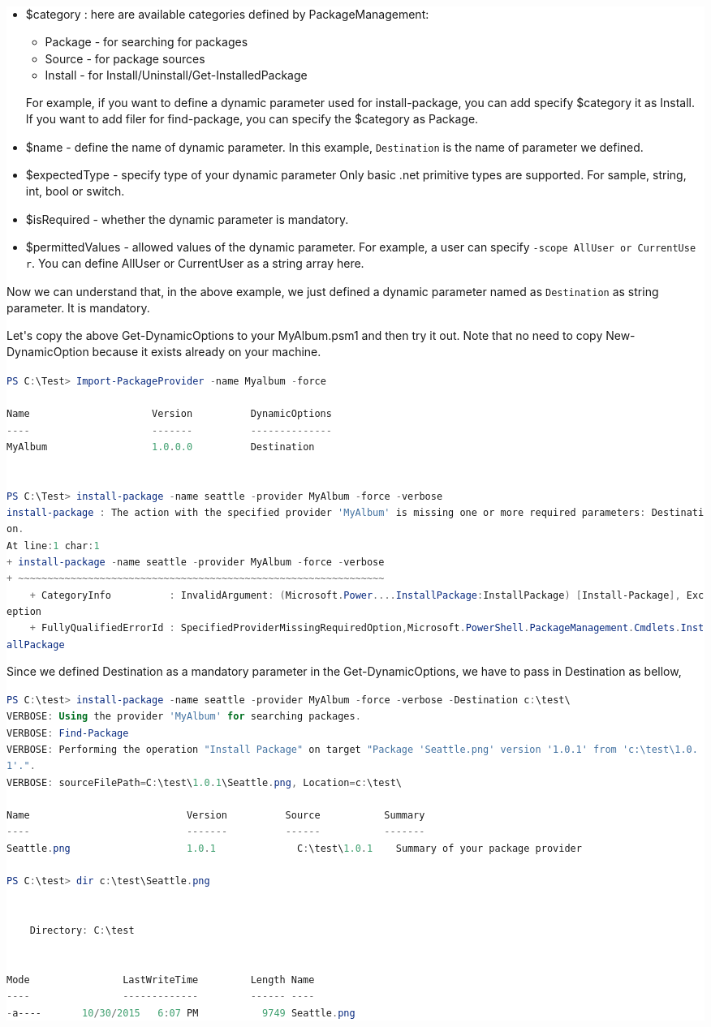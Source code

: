 - $category : here are available categories defined by PackageManagement:
  - Package  - for searching for packages
  - Source   - for package sources
  - Install  - for Install/Uninstall/Get-InstalledPackage

  For example, if you want to define a dynamic parameter used for install-package,
you can add specify $category it as Install.
  If you want to add filer for find-package, you can specify the $category as Package.

- $name - define the name of dynamic parameter.
  In this example, `Destination` is the name of parameter we defined.

- $expectedType - specify type of your dynamic parameter
  Only basic .net primitive types are supported.  For sample, string, int, bool or switch.
- $isRequired - whether the dynamic parameter is mandatory.
- $permittedValues - allowed values of the dynamic parameter. For example, a user can specify `-scope AllUser or CurrentUser`. You can define AllUser or CurrentUser as a string array here.

Now we can understand that, in the above example, we just defined a dynamic parameter named as `Destination` as string parameter. It is mandatory.

Let's copy the above Get-DynamicOptions to your MyAlbum.psm1 and then try it out. Note that no need to copy New-DynamicOption because it exists already on your machine.

```PowerShell
PS C:\Test> Import-PackageProvider -name Myalbum -force

Name                     Version          DynamicOptions
----                     -------          --------------
MyAlbum                  1.0.0.0          Destination


PS C:\Test> install-package -name seattle -provider MyAlbum -force -verbose
install-package : The action with the specified provider 'MyAlbum' is missing one or more required parameters: Destination.
At line:1 char:1
+ install-package -name seattle -provider MyAlbum -force -verbose
+ ~~~~~~~~~~~~~~~~~~~~~~~~~~~~~~~~~~~~~~~~~~~~~~~~~~~~~~~~~~~~~~~
    + CategoryInfo          : InvalidArgument: (Microsoft.Power....InstallPackage:InstallPackage) [Install-Package], Exception
    + FullyQualifiedErrorId : SpecifiedProviderMissingRequiredOption,Microsoft.PowerShell.PackageManagement.Cmdlets.InstallPackage
```

Since we defined Destination as a mandatory parameter in the Get-DynamicOptions, we have to pass in Destination as bellow,

```PowerShell
PS C:\test> install-package -name seattle -provider MyAlbum -force -verbose -Destination c:\test\
VERBOSE: Using the provider 'MyAlbum' for searching packages.
VERBOSE: Find-Package
VERBOSE: Performing the operation "Install Package" on target "Package 'Seattle.png' version '1.0.1' from 'c:\test\1.0.1'.".
VERBOSE: sourceFilePath=C:\test\1.0.1\Seattle.png, Location=c:\test\

Name                           Version          Source           Summary
----                           -------          ------           -------
Seattle.png                    1.0.1              C:\test\1.0.1    Summary of your package provider

PS C:\test> dir c:\test\Seattle.png


    Directory: C:\test


Mode                LastWriteTime         Length Name
----                -------------         ------ ----
-a----       10/30/2015   6:07 PM           9749 Seattle.png
```

[WMF51]: https://www.microsoft.com/en-us/download/details.aspx?id=53347
[nano]: https://github.com/OneGet/NanoServerPackage/blob/master/NanoServerPackage/NanoServerPackage.psm1
[psget]: https://github.com/PowerShell/PowerShellGet/blob/development/PowerShellGet/PSModule.psm1
[pester]: https://github.com/pester/Pester
[tc]: https://github.com/OneGet/MyAlbum-Sample-Provider/blob/master/Test/MyAlbum.Tests.ps1
[debug]: https://onedrive.live.com/?authkey=%21ABDm4cpGA4aEQ0U&cid=EF4B329A5EB9EA4D&id=EF4B329A5EB9EA4D%21130&parId=root&o=OneUp